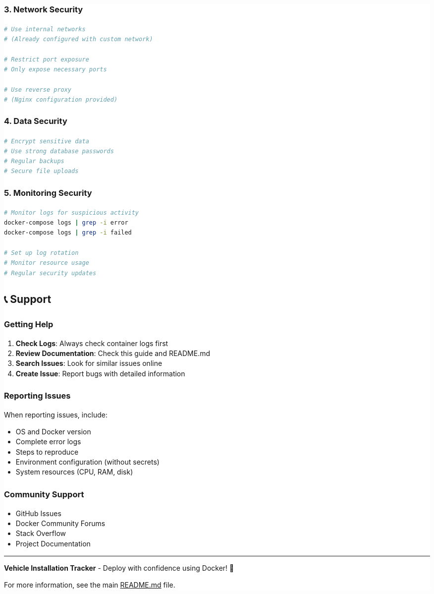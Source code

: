 ### 3. Network Security

```bash
# Use internal networks
# (Already configured with custom network)

# Restrict port exposure
# Only expose necessary ports

# Use reverse proxy
# (Nginx configuration provided)
```

### 4. Data Security

```bash
# Encrypt sensitive data
# Use strong database passwords
# Regular backups
# Secure file uploads
```

### 5. Monitoring Security

```bash
# Monitor logs for suspicious activity
docker-compose logs | grep -i error
docker-compose logs | grep -i failed

# Set up log rotation
# Monitor resource usage
# Regular security updates
```

## 📞 Support

### Getting Help

1. **Check Logs**: Always check container logs first
2. **Review Documentation**: Check this guide and README.md
3. **Search Issues**: Look for similar issues online
4. **Create Issue**: Report bugs with detailed information

### Reporting Issues

When reporting issues, include:
- OS and Docker version
- Complete error logs
- Steps to reproduce
- Environment configuration (without secrets)
- System resources (CPU, RAM, disk)

### Community Support

- GitHub Issues
- Docker Community Forums
- Stack Overflow
- Project Documentation

---

**Vehicle Installation Tracker** - Deploy with confidence using Docker! 🐳

For more information, see the main [README.md](README.md) file.